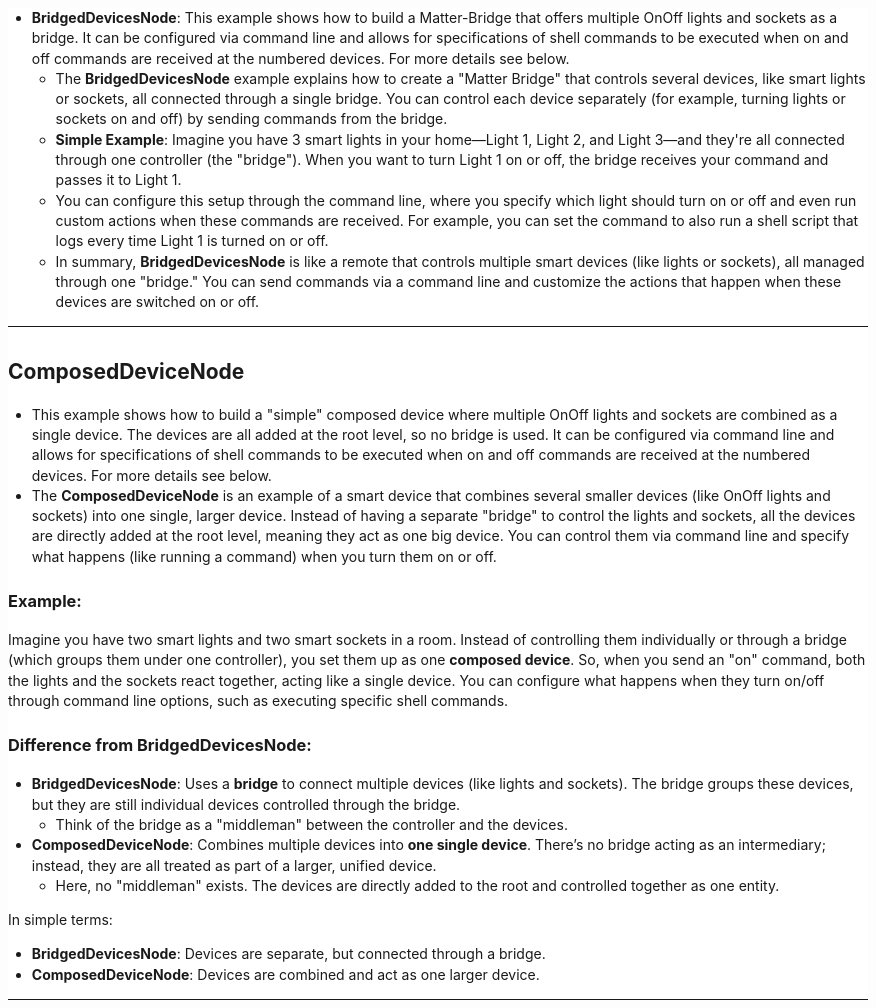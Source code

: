 - **BridgedDevicesNode**: This example shows how to build a Matter-Bridge that offers multiple OnOff lights and sockets as a bridge. It can be configured via command line and allows for specifications of shell commands to be executed when on and off commands are received at the numbered devices. For more details see below.
	- The **BridgedDevicesNode** example explains how to create a "Matter Bridge" that controls several devices, like smart lights or sockets, all connected through a single bridge. You can control each device separately (for example, turning lights or sockets on and off) by sending commands from the bridge.
	- **Simple Example**: Imagine you have 3 smart lights in your home—Light 1, Light 2, and Light 3—and they're all connected through one controller (the "bridge"). When you want to turn Light 1 on or off, the bridge receives your command and passes it to Light 1.
	- You can configure this setup through the command line, where you specify which light should turn on or off and even run custom actions when these commands are received. For example, you can set the command to also run a shell script that logs every time Light 1 is turned on or off.
	- In summary, **BridgedDevicesNode** is like a remote that controls multiple smart devices (like lights or sockets), all managed through one "bridge." You can send commands via a command line and customize the actions that happen when these devices are switched on or off.

---

## ComposedDeviceNode
- This example shows how to build a "simple" composed device where multiple OnOff lights and sockets are combined as a single device. The devices are all added at the root level, so no bridge is used. It can be configured via command line and allows for specifications of shell commands to be executed when on and off commands are received at the numbered devices. For more details see below.
- The **ComposedDeviceNode** is an example of a smart device that combines several smaller devices (like OnOff lights and sockets) into one single, larger device. Instead of having a separate "bridge" to control the lights and sockets, all the devices are directly added at the root level, meaning they act as one big device. You can control them via command line and specify what happens (like running a command) when you turn them on or off.

### Example:
Imagine you have two smart lights and two smart sockets in a room. Instead of controlling them individually or through a bridge (which groups them under one controller), you set them up as one **composed device**. So, when you send an "on" command, both the lights and the sockets react together, acting like a single device. You can configure what happens when they turn on/off through command line options, such as executing specific shell commands.

### Difference from **BridgedDevicesNode**:
- **BridgedDevicesNode**: Uses a **bridge** to connect multiple devices (like lights and sockets). The bridge groups these devices, but they are still individual devices controlled through the bridge.
    - Think of the bridge as a "middleman" between the controller and the devices.
- **ComposedDeviceNode**: Combines multiple devices into **one single device**. There’s no bridge acting as an intermediary; instead, they are all treated as part of a larger, unified device.
    - Here, no "middleman" exists. The devices are directly added to the root and controlled together as one entity.

In simple terms:
- **BridgedDevicesNode**: Devices are separate, but connected through a bridge.
- **ComposedDeviceNode**: Devices are combined and act as one larger device.

---